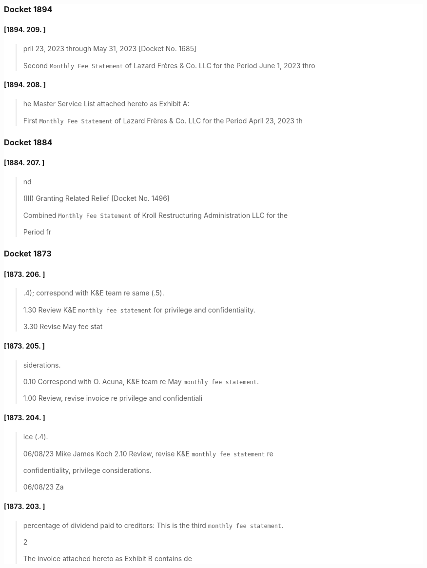 ### Docket 1894

#### [1894. 209. ]
> pril 23, 2023 through May 31, 2023 \[Docket No. 1685\]
> 
> Second `Monthly Fee Statement` of Lazard Frères & Co. LLC for the Period June 1, 2023 thro

#### [1894. 208. ]
> he Master Service List attached hereto as Exhibit A: 
> 
> First `Monthly Fee Statement` of Lazard Frères & Co. LLC for the Period April 23, 2023 th

### Docket 1884

#### [1884. 207. ]
> nd
> 
> \(III\) Granting Related Relief \[Docket No. 1496\]
> 
> Combined `Monthly Fee Statement` of Kroll Restructuring Administration LLC for the
> 
> Period fr

### Docket 1873

#### [1873. 206. ]
> .4\); correspond with K&E team re same \(.5\).
> 
> 1.30 Review K&E `monthly fee statement` for privilege and confidentiality.
> 
> 3.30 Revise May fee stat

#### [1873. 205. ]
> siderations.
> 
> 0.10 Correspond with O. Acuna, K&E team re May `monthly fee statement`.
> 
> 1.00 Review, revise invoice re privilege and confidentiali

#### [1873. 204. ]
> ice \(.4\).
> 
>  06/08/23 Mike James Koch 2.10 Review, revise K&E `monthly fee statement` re 
> 
> confidentiality, privilege considerations.
> 
>  06/08/23 Za

#### [1873. 203. ]
> percentage of dividend paid to creditors: This is the third `monthly fee statement`. 
> 
>  
> 
> 2
> 
>  The invoice attached hereto as Exhibit B contains de
